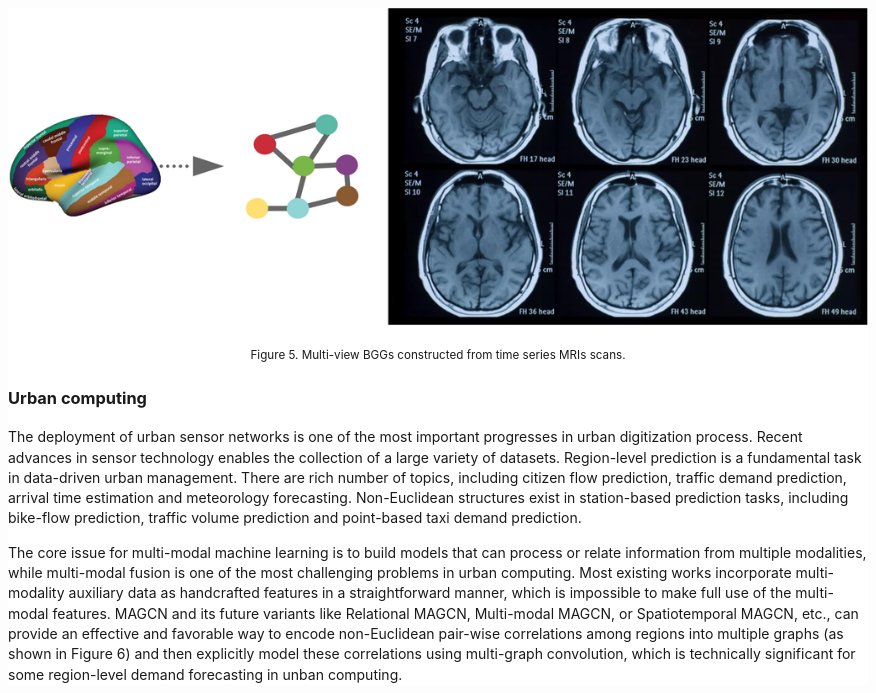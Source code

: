 <div align="center">
    <img src="images/BGG-MRI.jpg" width="100%" height ="100%" alt="BGG-MRI.jpg" />
</div>
<p align = 'center'>
<small> Figure 5. Multi-view BGGs constructed from time series MRIs scans. </small>
</p>

### Urban computing

The deployment of urban sensor networks is one of the most important progresses in urban digitization process. Recent advances
in sensor technology enables the collection of a large variety of datasets. Region-level prediction is a fundamental task in data-driven urban management. There are rich number of topics, including citizen flow prediction, traffic demand prediction, arrival time estimation and meteorology forecasting. Non-Euclidean structures exist in station-based prediction tasks, including bike-flow prediction, traffic volume prediction and point-based taxi demand prediction. 

The core issue for multi-modal machine learning is to build models that can process or relate information from multiple modalities, while multi-modal fusion is one of the most challenging problems in urban computing. Most existing works incorporate multi-modality
auxiliary data as handcrafted features in a straightforward manner, which is impossible to make full use of the multi-modal features. MAGCN and its future variants like Relational MAGCN, Multi-modal MAGCN, or Spatiotemporal MAGCN, etc., can provide an effective and favorable way to encode non-Euclidean pair-wise correlations among regions into multiple graphs (as shown in Figure 6) and then explicitly model these correlations using multi-graph convolution, which is technically significant for some region-level demand forecasting in unban computing.

<div align="center">
